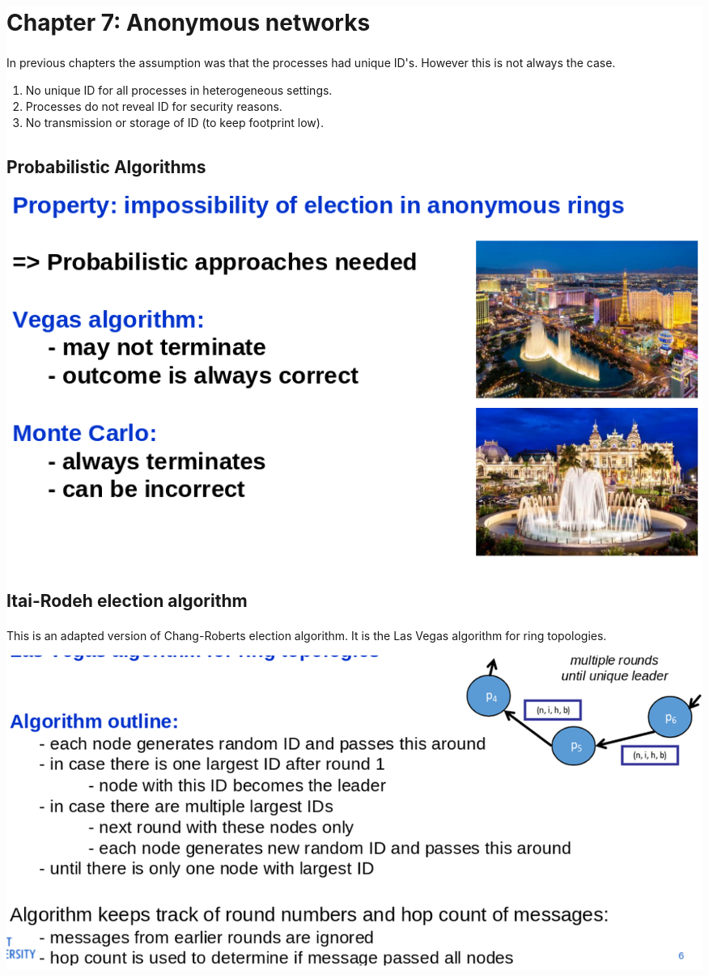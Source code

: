 # Chapter 7: Anonymous networks

In previous chapters the assumption was that the processes had unique ID's. However this is not always the case.
1. No unique ID for all processes in heterogeneous settings.
2. Processes do not reveal ID for security reasons.
3. No transmission or storage of ID (to keep footprint low).

## Probabilistic Algorithms

![alt text](images/image-62.png)

## Itai-Rodeh election algorithm

This is an adapted version of Chang-Roberts election algorithm. It is the Las Vegas algorithm for ring topologies.

![alt text](images/image-63.png)
